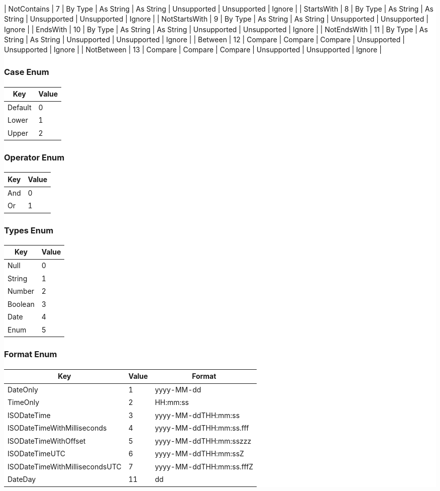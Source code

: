 | NotContains        | 7     | By Type | As String | As String | Unsupported | Unsupported | Ignore  |
| StartsWith         | 8     | By Type | As String | As String | Unsupported | Unsupported | Ignore  |
| NotStartsWith      | 9     | By Type | As String | As String | Unsupported | Unsupported | Ignore  |
| EndsWith           | 10    | By Type | As String | As String | Unsupported | Unsupported | Ignore  |
| NotEndsWith        | 11    | By Type | As String | As String | Unsupported | Unsupported | Ignore  |
| Between            | 12    | Compare | Compare   | Compare   | Unsupported | Unsupported | Ignore  |
| NotBetween         | 13    | Compare | Compare   | Compare   | Unsupported | Unsupported | Ignore  |

### Case Enum

| Key     | Value |
| ------- | ----- |
| Default | 0     |
| Lower   | 1     |
| Upper   | 2     |

### Operator Enum

| Key | Value |
| --- | ----- |
| And | 0     |
| Or  | 1     |

### Types Enum

| Key     | Value |
| ------- | ----- |
| Null    | 0     |
| String  | 1     |
| Number  | 2     |
| Boolean | 3     |
| Date    | 4     |
| Enum    | 5     |

### Format Enum

| Key                            | Value | Format                   |
| ------------------------------ | ----- | ------------------------ |
| DateOnly                       | 1     | yyyy-MM-dd               |
| TimeOnly                       | 2     | HH:mm:ss                 |
| ISODateTime                    | 3     | yyyy-MM-ddTHH:mm:ss      |
| ISODateTimeWithMilliseconds    | 4     | yyyy-MM-ddTHH:mm:ss.fff  |
| ISODateTimeWithOffset          | 5     | yyyy-MM-ddTHH:mm:sszzz   |
| ISODateTimeUTC                 | 6     | yyyy-MM-ddTHH:mm:ssZ     |
| ISODateTimeWithMillisecondsUTC | 7     | yyyy-MM-ddTHH:mm:ss.fffZ |
| DateDay                        | 11    | dd                       |